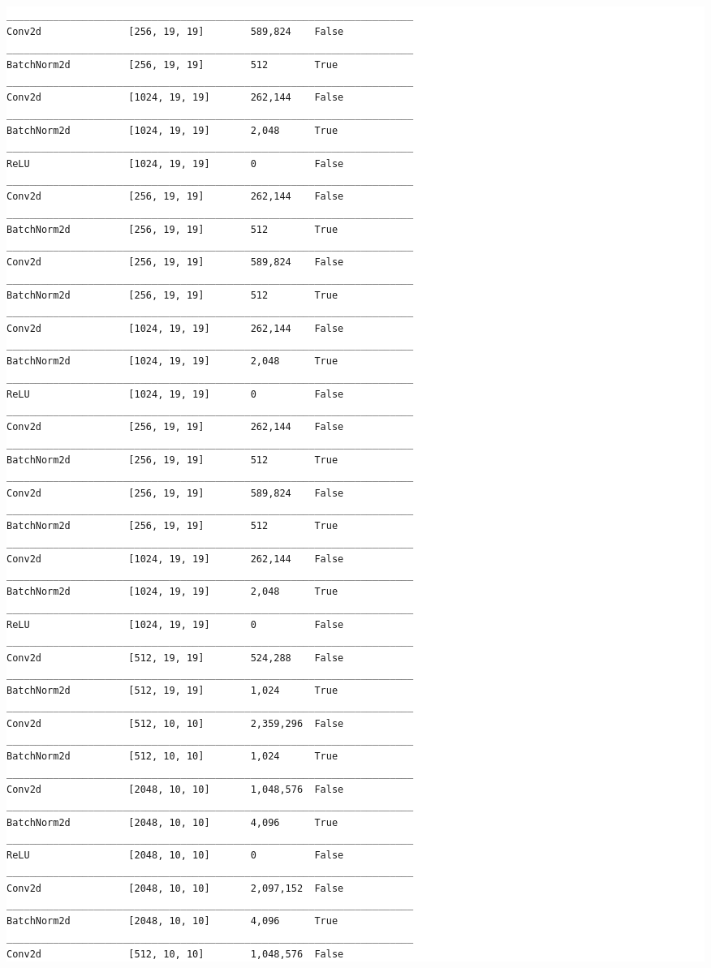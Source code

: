     ______________________________________________________________________
    Conv2d               [256, 19, 19]        589,824    False     
    ______________________________________________________________________
    BatchNorm2d          [256, 19, 19]        512        True      
    ______________________________________________________________________
    Conv2d               [1024, 19, 19]       262,144    False     
    ______________________________________________________________________
    BatchNorm2d          [1024, 19, 19]       2,048      True      
    ______________________________________________________________________
    ReLU                 [1024, 19, 19]       0          False     
    ______________________________________________________________________
    Conv2d               [256, 19, 19]        262,144    False     
    ______________________________________________________________________
    BatchNorm2d          [256, 19, 19]        512        True      
    ______________________________________________________________________
    Conv2d               [256, 19, 19]        589,824    False     
    ______________________________________________________________________
    BatchNorm2d          [256, 19, 19]        512        True      
    ______________________________________________________________________
    Conv2d               [1024, 19, 19]       262,144    False     
    ______________________________________________________________________
    BatchNorm2d          [1024, 19, 19]       2,048      True      
    ______________________________________________________________________
    ReLU                 [1024, 19, 19]       0          False     
    ______________________________________________________________________
    Conv2d               [256, 19, 19]        262,144    False     
    ______________________________________________________________________
    BatchNorm2d          [256, 19, 19]        512        True      
    ______________________________________________________________________
    Conv2d               [256, 19, 19]        589,824    False     
    ______________________________________________________________________
    BatchNorm2d          [256, 19, 19]        512        True      
    ______________________________________________________________________
    Conv2d               [1024, 19, 19]       262,144    False     
    ______________________________________________________________________
    BatchNorm2d          [1024, 19, 19]       2,048      True      
    ______________________________________________________________________
    ReLU                 [1024, 19, 19]       0          False     
    ______________________________________________________________________
    Conv2d               [512, 19, 19]        524,288    False     
    ______________________________________________________________________
    BatchNorm2d          [512, 19, 19]        1,024      True      
    ______________________________________________________________________
    Conv2d               [512, 10, 10]        2,359,296  False     
    ______________________________________________________________________
    BatchNorm2d          [512, 10, 10]        1,024      True      
    ______________________________________________________________________
    Conv2d               [2048, 10, 10]       1,048,576  False     
    ______________________________________________________________________
    BatchNorm2d          [2048, 10, 10]       4,096      True      
    ______________________________________________________________________
    ReLU                 [2048, 10, 10]       0          False     
    ______________________________________________________________________
    Conv2d               [2048, 10, 10]       2,097,152  False     
    ______________________________________________________________________
    BatchNorm2d          [2048, 10, 10]       4,096      True      
    ______________________________________________________________________
    Conv2d               [512, 10, 10]        1,048,576  False     